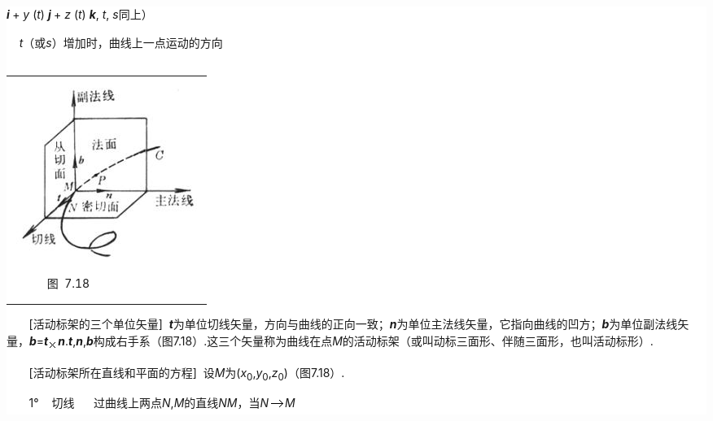   <b><i>i </i></b>+ <i>y </i>(<i>t</i>) <b><i>j </i></b>+ <i>z </i>(<i>t</i>) <b><i>k</i></b>,
  <i>t</i>, <i>s</i></span><span lang=ZH-CN style='font-family:宋体_GB2312'>同上）</span></p>
  </td>
  <td width=308 valign=top style='width:231.0pt;border:none;border-bottom:solid windowtext 1.0pt;
  padding:0mm 5.4pt 0mm 5.4pt'>
  <p class=1><span lang=EN-US>&nbsp;&nbsp;&nbsp; <i>t</i></span><span
  lang=ZH-CN style='font-family:宋体_GB2312'>（或</span><i><span lang=EN-US>s</span></i><span
  lang=ZH-CN style='font-family:宋体_GB2312'>）增加时，曲线上一点运动的方向</span></p>
  </td>
 </tr>
</table>
<div>
<table cellspacing=0 cellpadding=0 hspace=0 vspace=0 align=left>
 <tr>
  <td valign=top align=left style='padding-top:0mm;padding-right:9.05pt;
  padding-bottom:0mm;padding-left:9.05pt'>
  <div>
  <p class=1><span lang=EN-US><img width=222 height=212
  src="res/17e9d95da129bdd93c34fb6cc6aaaa52_5586_files/image008.jpg" u1:shapes="_x0000_i1031"></span></p>
  <p class=1><span lang=EN-US>&nbsp;&nbsp;&nbsp;&nbsp;&nbsp;&nbsp;&nbsp;&nbsp;&nbsp;
  </span><span lang=ZH-CN style='font-family:宋体_GB2312'>图</span><span
  lang=EN-US>&nbsp; 7.18</span></p>
  </div>
  </td>
 </tr>
</table>
</div>
<p class=1><span lang=EN-US>&nbsp;&nbsp;&nbsp;&nbsp;&nbsp;&nbsp; [</span><span
lang=ZH-CN style='font-family:宋体_GB2312'>活动标架的三个单位矢量</span><span lang=EN-US>]&nbsp;
<b><i>t</i></b></span><span lang=ZH-CN style='font-family:宋体_GB2312'>为单位切线矢量，方向与曲线的正向一致；</span><b><i><span
lang=EN-US>n</span></i></b><span lang=ZH-CN style='font-family:宋体_GB2312'>为单位主法线矢量，它指向曲线的凹方；</span><b><i><span
lang=EN-US>b</span></i></b><span lang=ZH-CN style='font-family:宋体_GB2312'>为单位副法线矢量，</span><b><i><span
lang=EN-US>b</span></i></b><span lang=EN-US>=<b><i>t</i></b></span><sub><span
lang=EN-US style='font-size:10.5pt'><img width=12 height=13
src="res/17e9d95da129bdd93c34fb6cc6aaaa52_5586_files/image010.gif" u1:shapes="_x0000_i1032"
align=absmiddle></span></sub><b><i><span lang=EN-US>n</span></i></b><span
lang=EN-US>.<b><i>t</i></b>,<b><i>n</i></b>,<b><i>b</i></b></span><span
lang=ZH-CN style='font-family:宋体_GB2312'>构成右手系（图</span><span lang=EN-US>7.18</span><span
lang=ZH-CN style='font-family:宋体_GB2312'>）</span><span lang=EN-US>.</span><span
lang=ZH-CN style='font-family:宋体_GB2312'>这三个矢量称为曲线在点</span><i><span lang=EN-US>M</span></i><span
lang=ZH-CN style='font-family:宋体_GB2312'>的活动标架（或叫动标三面形、伴随三面形，也叫活动标形）</span><span
lang=EN-US>.</span></p>
<p class=1><span lang=EN-US>&nbsp;&nbsp;&nbsp;&nbsp;&nbsp;&nbsp; [</span><span
lang=ZH-CN style='font-family:宋体_GB2312'>活动标架所在直线和平面的方程</span><span lang=EN-US>]&nbsp;
</span><span lang=ZH-CN style='font-family:宋体_GB2312'>设</span><i><span
lang=EN-US>M</span></i><span lang=ZH-CN style='font-family:宋体_GB2312'>为</span><span
lang=EN-US>(<i>x</i><sub>0</sub>,<i>y</i><sub>0</sub>,<i>z</i><sub>0</sub>)</span><span
lang=ZH-CN style='font-family:宋体_GB2312'>（图</span><span lang=EN-US>7.18</span><span
lang=ZH-CN style='font-family:宋体_GB2312'>）</span><span lang=EN-US>.</span></p>
<p class=1><span lang=EN-US>&nbsp;&nbsp;&nbsp;&nbsp;&nbsp;&nbsp; 1°&nbsp;&nbsp;&nbsp; </span><span
lang=ZH-CN style='font-family:宋体_GB2312'>切线</span><span lang=EN-US>&nbsp;&nbsp;&nbsp;&nbsp;&nbsp; </span><span
lang=ZH-CN style='font-family:宋体_GB2312'>过曲线上两点</span><i><span lang=EN-US>N</span></i><span
lang=EN-US>,<i>M</i></span><span lang=ZH-CN style='font-family:宋体_GB2312'>的直线</span><i><span
lang=EN-US>NM</span></i><span lang=ZH-CN style='font-family:宋体_GB2312'>，当</span><i><span
lang=EN-US>N</span></i><sub><span lang=EN-US style='font-size:10.5pt'><img
width=20 height=15 src="res/17e9d95da129bdd93c34fb6cc6aaaa52_5586_files/image012.gif"
u1:shapes="_x0000_i1033"></span></sub><i><span lang=EN-US>M</span></i><span